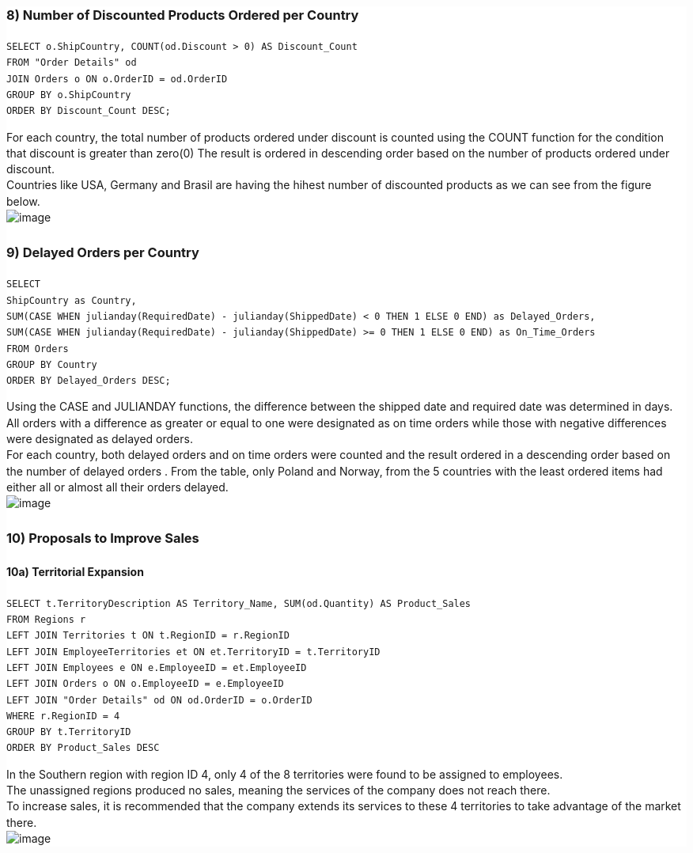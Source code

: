 
### 8) Number of Discounted Products Ordered per Country
    SELECT o.ShipCountry, COUNT(od.Discount > 0) AS Discount_Count
    FROM "Order Details" od 
    JOIN Orders o ON o.OrderID = od.OrderID 
    GROUP BY o.ShipCountry 
    ORDER BY Discount_Count DESC;
For each country, the total number of products ordered under discount is counted using the COUNT function for the condition that discount is greater than zero(0)
The result is ordered in descending order based on the number of products ordered under discount.\
Countries like USA, Germany and Brasil are having the hihest number of discounted products as we can see from the figure below.\
![image](https://user-images.githubusercontent.com/120035660/226739493-600cec85-f70b-4d64-86bd-38332bbdab3b.png)


### 9) Delayed Orders per Country
    SELECT 
    ShipCountry as Country,
    SUM(CASE WHEN julianday(RequiredDate) - julianday(ShippedDate) < 0 THEN 1 ELSE 0 END) as Delayed_Orders,
    SUM(CASE WHEN julianday(RequiredDate) - julianday(ShippedDate) >= 0 THEN 1 ELSE 0 END) as On_Time_Orders
    FROM Orders
    GROUP BY Country
    ORDER BY Delayed_Orders DESC;
Using the CASE and JULIANDAY functions, the difference between the shipped date and required date was determined in days.
All orders with a difference as greater or equal to one were designated as on time orders while those with negative differences were designated as delayed orders. \
For each country, both delayed orders and on time orders were counted and the result ordered in a descending order based on the number of delayed orders .
From the table, only Poland and Norway, from the 5 countries with the least ordered items had either all or almost all their orders delayed.\
![image](https://user-images.githubusercontent.com/120035660/226739314-62bddf34-b0df-4679-bb4b-66703d97d4c6.png)

### 10) Proposals to Improve Sales
#### 10a) Territorial Expansion
    SELECT t.TerritoryDescription AS Territory_Name, SUM(od.Quantity) AS Product_Sales
    FROM Regions r 
    LEFT JOIN Territories t ON t.RegionID = r.RegionID 
    LEFT JOIN EmployeeTerritories et ON et.TerritoryID = t.TerritoryID 
    LEFT JOIN Employees e ON e.EmployeeID = et.EmployeeID 
    LEFT JOIN Orders o ON o.EmployeeID = e.EmployeeID 
    LEFT JOIN "Order Details" od ON od.OrderID = o.OrderID 
    WHERE r.RegionID = 4 
    GROUP BY t.TerritoryID 
    ORDER BY Product_Sales DESC
In the Southern region with region ID 4, only 4 of the 8 territories were found to be assigned to employees. \
The unassigned regions produced no sales, meaning the services of the company does not  reach there.\
To increase sales, it is recommended that the company extends its services to these 4 territories to take advantage of the market there.\
![image](https://user-images.githubusercontent.com/120035660/226739122-3c733cd0-8efe-490f-8430-9a3a86de0c4c.png)
